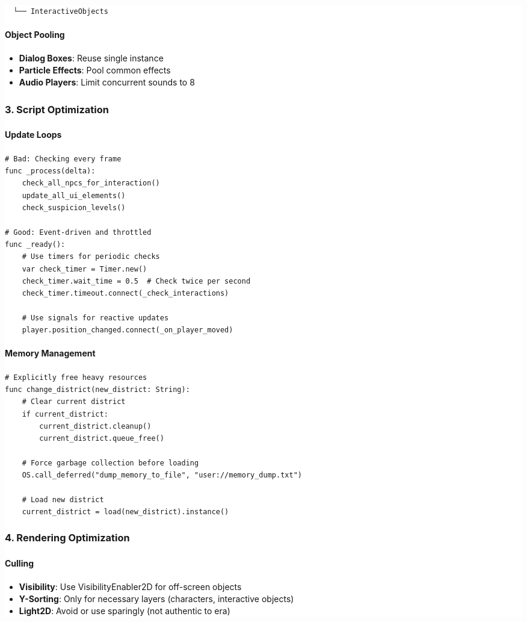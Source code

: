 ```gdscript
  └── InteractiveObjects
```

#### Object Pooling
- **Dialog Boxes**: Reuse single instance
- **Particle Effects**: Pool common effects
- **Audio Players**: Limit concurrent sounds to 8

### 3. Script Optimization

#### Update Loops
```gdscript
# Bad: Checking every frame
func _process(delta):
    check_all_npcs_for_interaction()
    update_all_ui_elements()
    check_suspicion_levels()

# Good: Event-driven and throttled
func _ready():
    # Use timers for periodic checks
    var check_timer = Timer.new()
    check_timer.wait_time = 0.5  # Check twice per second
    check_timer.timeout.connect(_check_interactions)
    
    # Use signals for reactive updates
    player.position_changed.connect(_on_player_moved)
```

#### Memory Management
```gdscript
# Explicitly free heavy resources
func change_district(new_district: String):
    # Clear current district
    if current_district:
        current_district.cleanup()
        current_district.queue_free()
    
    # Force garbage collection before loading
    OS.call_deferred("dump_memory_to_file", "user://memory_dump.txt")
    
    # Load new district
    current_district = load(new_district).instance()
```

### 4. Rendering Optimization

#### Culling
- **Visibility**: Use VisibilityEnabler2D for off-screen objects
- **Y-Sorting**: Only for necessary layers (characters, interactive objects)
- **Light2D**: Avoid or use sparingly (not authentic to era)
